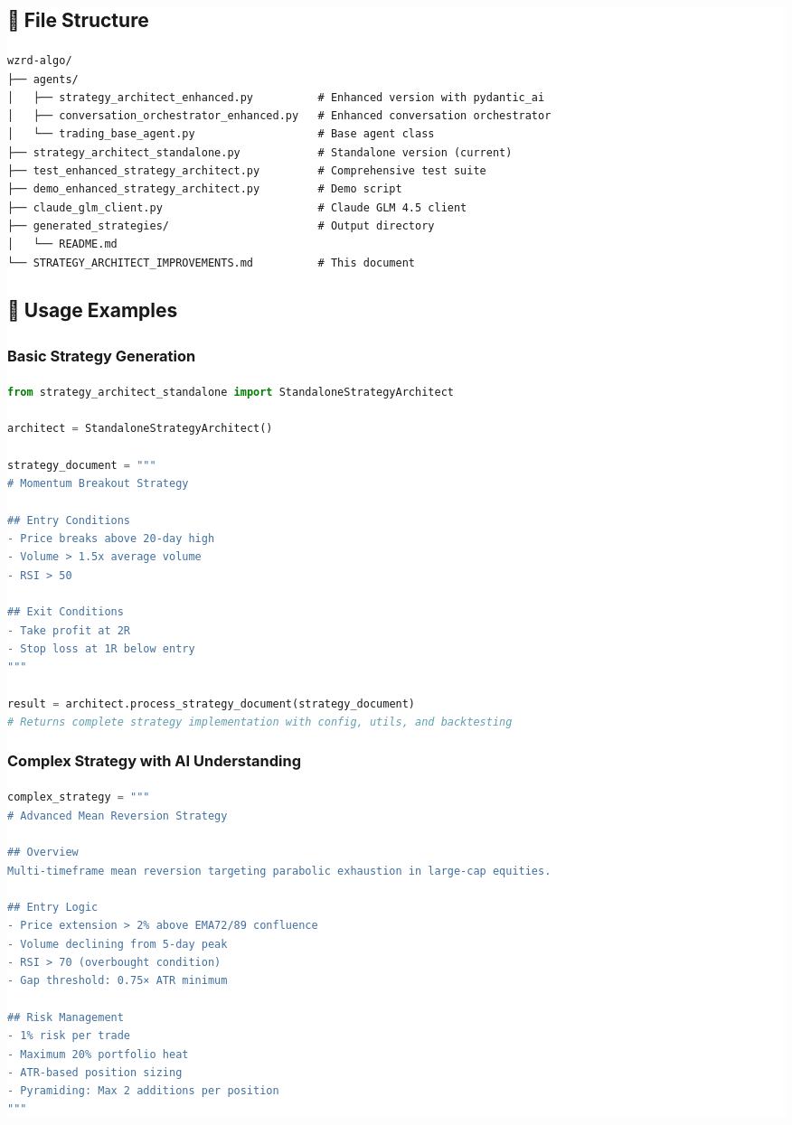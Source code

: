 ## 📁 File Structure

```
wzrd-algo/
├── agents/
│   ├── strategy_architect_enhanced.py          # Enhanced version with pydantic_ai
│   ├── conversation_orchestrator_enhanced.py   # Enhanced conversation orchestrator
│   └── trading_base_agent.py                   # Base agent class
├── strategy_architect_standalone.py            # Standalone version (current)
├── test_enhanced_strategy_architect.py         # Comprehensive test suite
├── demo_enhanced_strategy_architect.py         # Demo script
├── claude_glm_client.py                        # Claude GLM 4.5 client
├── generated_strategies/                       # Output directory
│   └── README.md
└── STRATEGY_ARCHITECT_IMPROVEMENTS.md          # This document
```

## 🎯 Usage Examples

### Basic Strategy Generation
```python
from strategy_architect_standalone import StandaloneStrategyArchitect

architect = StandaloneStrategyArchitect()

strategy_document = """
# Momentum Breakout Strategy

## Entry Conditions
- Price breaks above 20-day high
- Volume > 1.5x average volume
- RSI > 50

## Exit Conditions
- Take profit at 2R
- Stop loss at 1R below entry
"""

result = architect.process_strategy_document(strategy_document)
# Returns complete strategy implementation with config, utils, and backtesting
```

### Complex Strategy with AI Understanding
```python
complex_strategy = """
# Advanced Mean Reversion Strategy

## Overview
Multi-timeframe mean reversion targeting parabolic exhaustion in large-cap equities.

## Entry Logic
- Price extension > 2% above EMA72/89 confluence
- Volume declining from 5-day peak
- RSI > 70 (overbought condition)
- Gap threshold: 0.75× ATR minimum

## Risk Management
- 1% risk per trade
- Maximum 20% portfolio heat
- ATR-based position sizing
- Pyramiding: Max 2 additions per position
"""

```